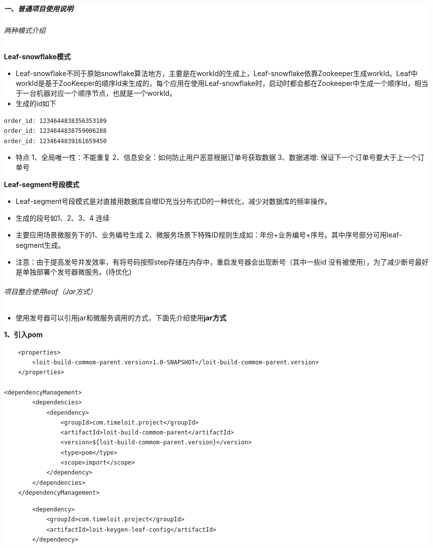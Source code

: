 ##### 一、普通项目使用说明

###### 两种模式介绍

**Leaf-snowflake模式**

* Leaf-snowflake不同于原始snowflake算法地方，主要是在workId的生成上，Leaf-snowflake依靠Zookeeper生成workId。Leaf中workId是基于ZooKeeper的顺序Id来生成的，每个应用在使用Leaf-snowflake时，启动时都会都在Zookeeper中生成一个顺序Id，相当于一台机器对应一个顺序节点，也就是一个workId。
* 生成的id如下

```
order_id: 1234644838356353109
order_id: 1234644838759006288
order_id: 1234644839161659450
```

* 特点 1、全局唯一性：不能重复 2、信息安全：如何防止用户恶意根据订单号获取数据 3、数据递增: 保证下一个订单号要大于上一个订单号

 **Leaf-segment号段模式**
 * Leaf-segment号段模式是对直接用数据库自增ID充当分布式ID的一种优化，减少对数据库的频率操作。
 * 生成的段号如1、2、3、4 连续
 * 主要应用场景微服务下的1、业务编号生成  2、微服务场景下特殊ID规则生成如：年份+业务编号+序号。其中序号部分可用leaf-segment生成。

* 注意：由于提高发号并发效率，有将号码按照step存储在内存中，重启发号器会出现断号（其中一些id 没有被使用），为了减少断号最好是单独部署个发号器微服务。(待优化)

###### 项目整合使用leaf（Jar方式）

* 使用发号器可以引用jar和微服务调用的方式，下面先介绍使用**jar方式**

**1、引入pom**

```
    <properties>
        <loit-build-commom-parent.version>1.0-SNAPSHOT</loit-build-commom-parent.version>
    </properties>

<dependencyManagement>
        <dependencies>
            <dependency>
                <groupId>com.timeloit.project</groupId>
                <artifactId>loit-build-commom-parent</artifactId>
                <version>${loit-build-commom-parent.version}</version>
                <type>pom</type>
                <scope>import</scope>
            </dependency>
        </dependencies>
    </dependencyManagement>
```



```
        <dependency>
            <groupId>com.timeloit.project</groupId>
            <artifactId>loit-keygen-leaf-config</artifactId>
        </dependency>
```
